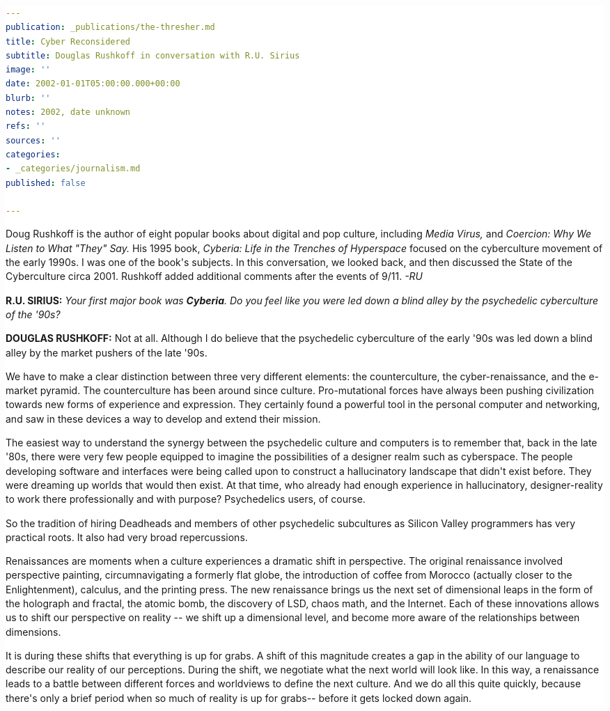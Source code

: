 ```yaml
---
publication: _publications/the-thresher.md
title: Cyber Reconsidered
subtitle: Douglas Rushkoff in conversation with R.U. Sirius
image: ''
date: 2002-01-01T05:00:00.000+00:00
blurb: ''
notes: 2002, date unknown
refs: ''
sources: ''
categories:
- _categories/journalism.md
published: false

---
```

Doug Rushkoff is the author of eight popular books about digital and pop culture, including _Media Virus,_ and _Coercion: Why We Listen to What "They" Say._ His 1995 book, _Cyberia: Life in the Trenches of Hyperspace_ focused on the cyberculture movement of the early 1990s. I was one of the book's subjects. In this conversation, we looked back, and then discussed the State of the Cyberculture circa 2001. Rushkoff added additional comments after the events of 9/11. _-RU_

**R.U. SIRIUS:** _Your first major book was **Cyberia**. Do you feel like you were led down a blind alley by the psychedelic cyberculture of the '90s?_

**DOUGLAS RUSHKOFF:** Not at all. Although I do believe that the psychedelic cyberculture of the early '90s was led down a blind alley by the market pushers of the late '90s.

We have to make a clear distinction between three very different elements: the counterculture, the cyber-renaissance, and the e-market pyramid. The counterculture has been around since culture. Pro-mutational forces have always been pushing civilization towards new forms of experience and expression. They certainly found a powerful tool in the personal computer and networking, and saw in these devices a way to develop and extend their mission.

The easiest way to understand the synergy between the psychedelic culture and computers is to remember that, back in the late '80s, there were very few people equipped to imagine the possibilities of a designer realm such as cyberspace. The people developing software and interfaces were being called upon to construct a hallucinatory landscape that didn't exist before. They were dreaming up worlds that would then exist. At that time, who already had enough experience in hallucinatory, designer-reality to work there professionally and with purpose? Psychedelics users, of course.

So the tradition of hiring Deadheads and members of other psychedelic subcultures as Silicon Valley programmers has very practical roots. It also had very broad repercussions.

Renaissances are moments when a culture experiences a dramatic shift in perspective. The original renaissance involved perspective painting, circumnavigating a formerly flat globe, the introduction of coffee from Morocco (actually closer to the Enlightenment), calculus, and the printing press. The new renaissance brings us the next set of dimensional leaps in the form of the holograph and fractal, the atomic bomb, the discovery of LSD, chaos math, and the Internet. Each of these innovations allows us to shift our perspective on reality -- we shift up a dimensional level, and become more aware of the relationships between dimensions.

It is during these shifts that everything is up for grabs. A shift of this magnitude creates a gap in the ability of our language to describe our reality of our perceptions. During the shift, we negotiate what the next world will look like. In this way, a renaissance leads to a battle between different forces and worldviews to define the next culture. And we do all this quite quickly, because there's only a brief period when so much of reality is up for grabs-- before it gets locked down again.
